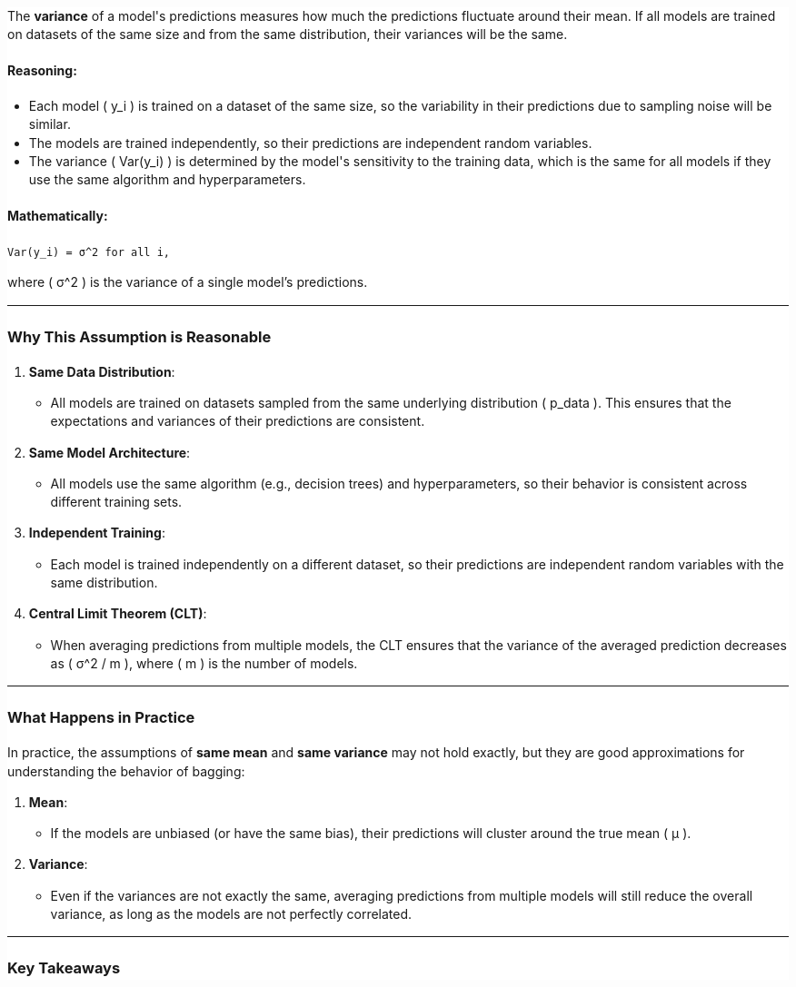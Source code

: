 The **variance** of a model's predictions measures how much the predictions fluctuate around their mean. If all models are trained on datasets of the same size and from the same distribution, their variances will be the same.

#### Reasoning:
- Each model \( y_i \) is trained on a dataset of the same size, so the variability in their predictions due to sampling noise will be similar.
- The models are trained independently, so their predictions are independent random variables.
- The variance \( Var(y_i) \) is determined by the model's sensitivity to the training data, which is the same for all models if they use the same algorithm and hyperparameters.

#### Mathematically:
```
Var(y_i) = σ^2 for all i,
```
where \( σ^2 \) is the variance of a single model’s predictions.

---

### Why This Assumption is Reasonable

1. **Same Data Distribution**:
   - All models are trained on datasets sampled from the same underlying distribution \( p_data \). This ensures that the expectations and variances of their predictions are consistent.

2. **Same Model Architecture**:
   - All models use the same algorithm (e.g., decision trees) and hyperparameters, so their behavior is consistent across different training sets.

3. **Independent Training**:
   - Each model is trained independently on a different dataset, so their predictions are independent random variables with the same distribution.

4. **Central Limit Theorem (CLT)**:
   - When averaging predictions from multiple models, the CLT ensures that the variance of the averaged prediction decreases as \( σ^2 / m \), where \( m \) is the number of models.

---

### What Happens in Practice

In practice, the assumptions of **same mean** and **same variance** may not hold exactly, but they are good approximations for understanding the behavior of bagging:

1. **Mean**:
   - If the models are unbiased (or have the same bias), their predictions will cluster around the true mean \( μ \).

2. **Variance**:
   - Even if the variances are not exactly the same, averaging predictions from multiple models will still reduce the overall variance, as long as the models are not perfectly correlated.

---

### Key Takeaways
